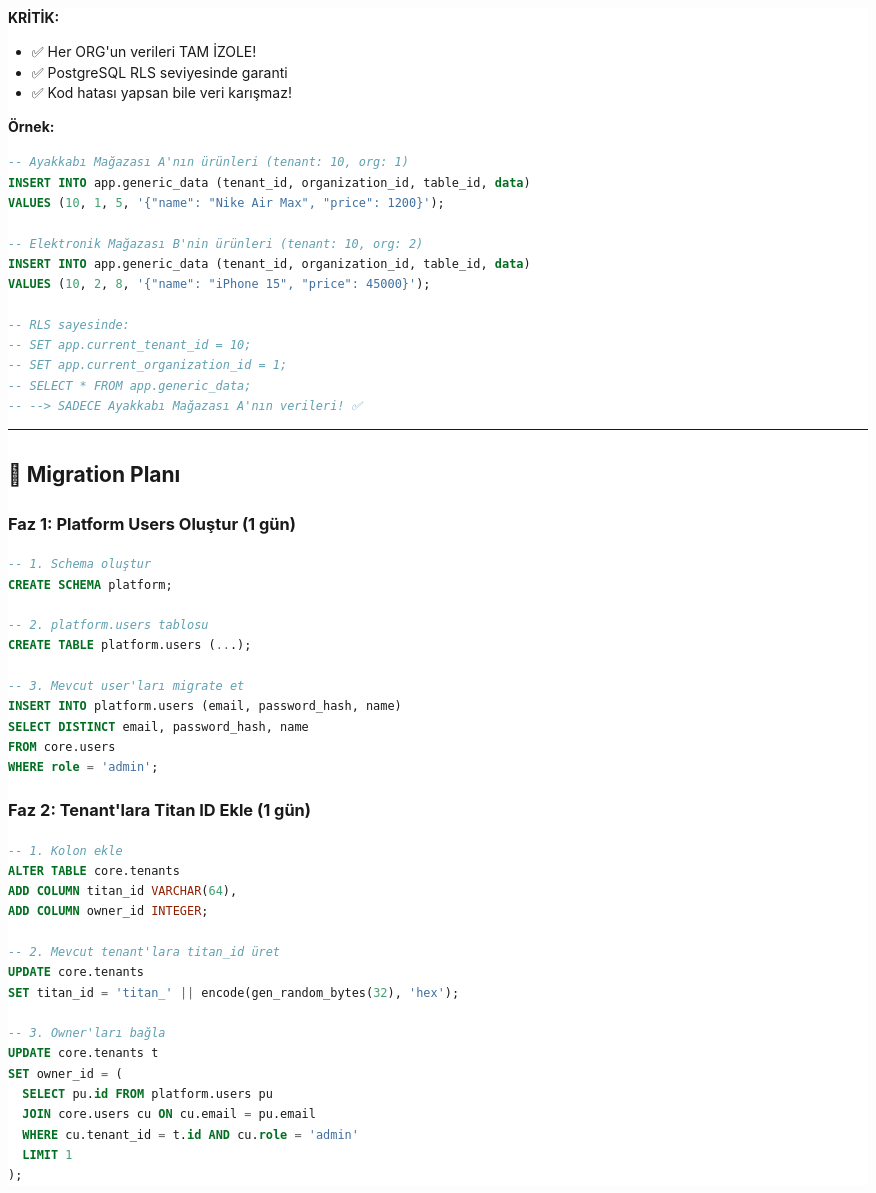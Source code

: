 **KRİTİK:** 
- ✅ Her ORG'un verileri TAM İZOLE!
- ✅ PostgreSQL RLS seviyesinde garanti
- ✅ Kod hatası yapsan bile veri karışmaz!

**Örnek:**
```sql
-- Ayakkabı Mağazası A'nın ürünleri (tenant: 10, org: 1)
INSERT INTO app.generic_data (tenant_id, organization_id, table_id, data)
VALUES (10, 1, 5, '{"name": "Nike Air Max", "price": 1200}');

-- Elektronik Mağazası B'nin ürünleri (tenant: 10, org: 2)
INSERT INTO app.generic_data (tenant_id, organization_id, table_id, data)
VALUES (10, 2, 8, '{"name": "iPhone 15", "price": 45000}');

-- RLS sayesinde:
-- SET app.current_tenant_id = 10;
-- SET app.current_organization_id = 1;
-- SELECT * FROM app.generic_data;
-- --> SADECE Ayakkabı Mağazası A'nın verileri! ✅
```

---

## 🔄 Migration Planı

### Faz 1: Platform Users Oluştur (1 gün)

```sql
-- 1. Schema oluştur
CREATE SCHEMA platform;

-- 2. platform.users tablosu
CREATE TABLE platform.users (...);

-- 3. Mevcut user'ları migrate et
INSERT INTO platform.users (email, password_hash, name)
SELECT DISTINCT email, password_hash, name 
FROM core.users 
WHERE role = 'admin';
```

### Faz 2: Tenant'lara Titan ID Ekle (1 gün)

```sql
-- 1. Kolon ekle
ALTER TABLE core.tenants
ADD COLUMN titan_id VARCHAR(64),
ADD COLUMN owner_id INTEGER;

-- 2. Mevcut tenant'lara titan_id üret
UPDATE core.tenants
SET titan_id = 'titan_' || encode(gen_random_bytes(32), 'hex');

-- 3. Owner'ları bağla
UPDATE core.tenants t
SET owner_id = (
  SELECT pu.id FROM platform.users pu
  JOIN core.users cu ON cu.email = pu.email
  WHERE cu.tenant_id = t.id AND cu.role = 'admin'
  LIMIT 1
);
```
